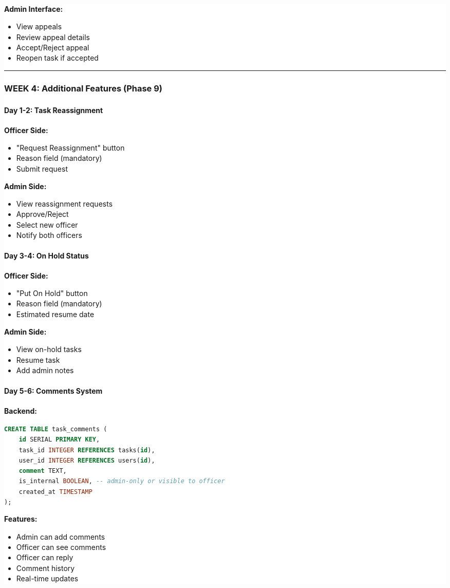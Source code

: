 **Admin Interface:**
- View appeals
- Review appeal details
- Accept/Reject appeal
- Reopen task if accepted

---

### **WEEK 4: Additional Features (Phase 9)**

#### **Day 1-2: Task Reassignment**
**Officer Side:**
- "Request Reassignment" button
- Reason field (mandatory)
- Submit request

**Admin Side:**
- View reassignment requests
- Approve/Reject
- Select new officer
- Notify both officers

#### **Day 3-4: On Hold Status**
**Officer Side:**
- "Put On Hold" button
- Reason field (mandatory)
- Estimated resume date

**Admin Side:**
- View on-hold tasks
- Resume task
- Add admin notes

#### **Day 5-6: Comments System**
**Backend:**
```sql
CREATE TABLE task_comments (
    id SERIAL PRIMARY KEY,
    task_id INTEGER REFERENCES tasks(id),
    user_id INTEGER REFERENCES users(id),
    comment TEXT,
    is_internal BOOLEAN, -- admin-only or visible to officer
    created_at TIMESTAMP
);
```

**Features:**
- Admin can add comments
- Officer can see comments
- Officer can reply
- Comment history
- Real-time updates
